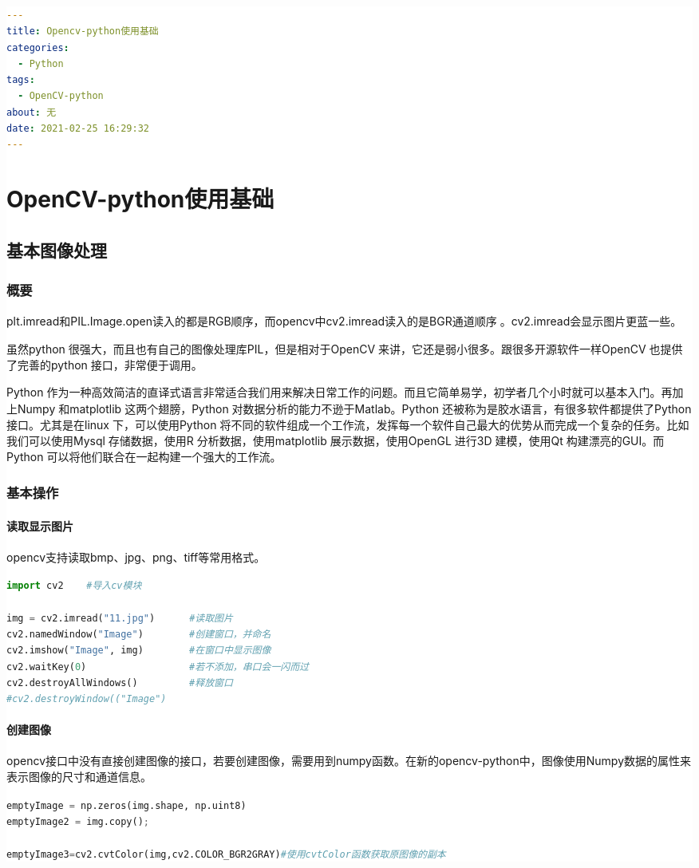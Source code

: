 ```yaml
---
title: Opencv-python使用基础
categories: 
  - Python
tags:
  - OpenCV-python
about: 无
date: 2021-02-25 16:29:32
---
```


# OpenCV-python使用基础



## 基本图像处理

### 概要

plt.imread和PIL.Image.open读入的都是RGB顺序，而opencv中cv2.imread读入的是BGR通道顺序 。cv2.imread会显示图片更蓝一些。

虽然python 很强大，而且也有自己的图像处理库PIL，但是相对于OpenCV 来讲，它还是弱小很多。跟很多开源软件一样OpenCV 也提供了完善的python 接口，非常便于调用。

Python 作为一种高效简洁的直译式语言非常适合我们用来解决日常工作的问题。而且它简单易学，初学者几个小时就可以基本入门。再加上Numpy 和matplotlib 这两个翅膀，Python 对数据分析的能力不逊于Matlab。Python 还被称为是胶水语言，有很多软件都提供了Python 接口。尤其是在linux 下，可以使用Python 将不同的软件组成一个工作流，发挥每一个软件自己最大的优势从而完成一个复杂的任务。比如我们可以使用Mysql 存储数据，使用R 分析数据，使用matplotlib 展示数据，使用OpenGL 进行3D 建模，使用Qt 构建漂亮的GUI。而Python 可以将他们联合在一起构建一个强大的工作流。

### 基本操作

#### 读取显示图片

opencv支持读取bmp、jpg、png、tiff等常用格式。

```python
import cv2    #导入cv模块

img = cv2.imread("11.jpg")		#读取图片
cv2.namedWindow("Image")		#创建窗口，并命名
cv2.imshow("Image", img)		#在窗口中显示图像
cv2.waitKey(0)					#若不添加，串口会一闪而过
cv2.destroyAllWindows() 		#释放窗口
#cv2.destroyWindow(("Image")
```

#### 创建图像

opencv接口中没有直接创建图像的接口，若要创建图像，需要用到numpy函数。在新的opencv-python中，图像使用Numpy数据的属性来表示图像的尺寸和通道信息。

```python
emptyImage = np.zeros(img.shape, np.uint8) 
emptyImage2 = img.copy();

emptyImage3=cv2.cvtColor(img,cv2.COLOR_BGR2GRAY)#使用cvtColor函数获取原图像的副本
```
